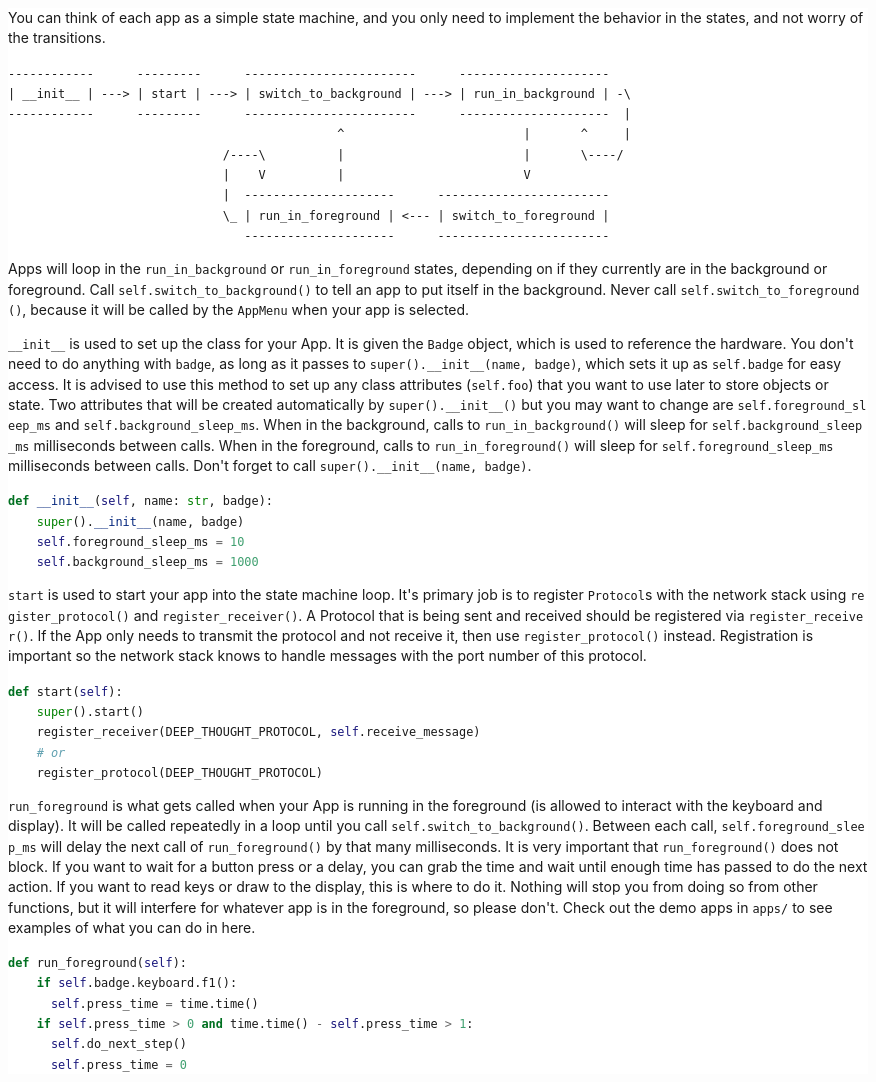 You can think of each app as a simple state machine, and you only need to implement the behavior in the states, and not worry of the transitions.

```
------------      ---------      ------------------------      ---------------------
| __init__ | ---> | start | ---> | switch_to_background | ---> | run_in_background | -\
------------      ---------      ------------------------      ---------------------  |
                                              ^                         |       ^     |
                              /----\          |                         |       \----/
                              |    V          |                         V
                              |  ---------------------      ------------------------
                              \_ | run_in_foreground | <--- | switch_to_foreground |
                                 ---------------------      ------------------------
```

Apps will loop in the `run_in_background` or `run_in_foreground` states, depending on if they currently are in the background or foreground. Call `self.switch_to_background()` to tell an app to put itself in the background. Never call `self.switch_to_foreground()`, because it will be called by the `AppMenu` when your app is selected.

`__init__` is used to set up the class for your App. It is given the `Badge` object, which is used to reference the hardware. You don't need to do anything with `badge`, as long as it passes to `super().__init__(name, badge)`, which sets it up as `self.badge` for easy access. It is advised to use this method to set up any class attributes (`self.foo`) that you want to use later to store objects or state.
Two attributes that will be created automatically by `super().__init__()` but you may want to change are `self.foreground_sleep_ms` and `self.background_sleep_ms`. When in the background, calls to `run_in_background()` will sleep for `self.background_sleep_ms` milliseconds between calls. When in the foreground, calls to `run_in_foreground()` will sleep for `self.foreground_sleep_ms` milliseconds between calls. Don't forget to call `super().__init__(name, badge)`.
```python
def __init__(self, name: str, badge):
    super().__init__(name, badge)
    self.foreground_sleep_ms = 10
    self.background_sleep_ms = 1000
```

`start` is used to start your app into the state machine loop. It's primary job is to register `Protocol`s with the network stack using `register_protocol()` and `register_receiver()`. A Protocol that is being sent and received should be registered via `register_receiver()`. If the App only needs to transmit the protocol and not receive it, then use `register_protocol()` instead. Registration is important so the network stack knows to handle messages with the port number of this protocol.
```python
def start(self):
    super().start()
    register_receiver(DEEP_THOUGHT_PROTOCOL, self.receive_message)
    # or
    register_protocol(DEEP_THOUGHT_PROTOCOL)
```

`run_foreground` is what gets called when your App is running in the foreground (is allowed to interact with the keyboard and display). It will be called repeatedly in a loop until you call `self.switch_to_background()`. Between each call, `self.foreground_sleep_ms` will delay the next call of `run_foreground()` by that many milliseconds. It is very important that `run_foreground()` does not block. If you want to wait for a button press or a delay, you can grab the time and wait until enough time has passed to do the next action. If you want to read keys or draw to the display, this is where to do it. Nothing will stop you from doing so from other functions, but it will interfere for whatever app is in the foreground, so please don't. Check out the demo apps in `apps/` to see examples of what you can do in here.
```python
def run_foreground(self):
    if self.badge.keyboard.f1():
      self.press_time = time.time()
    if self.press_time > 0 and time.time() - self.press_time > 1:
      self.do_next_step()
      self.press_time = 0

```